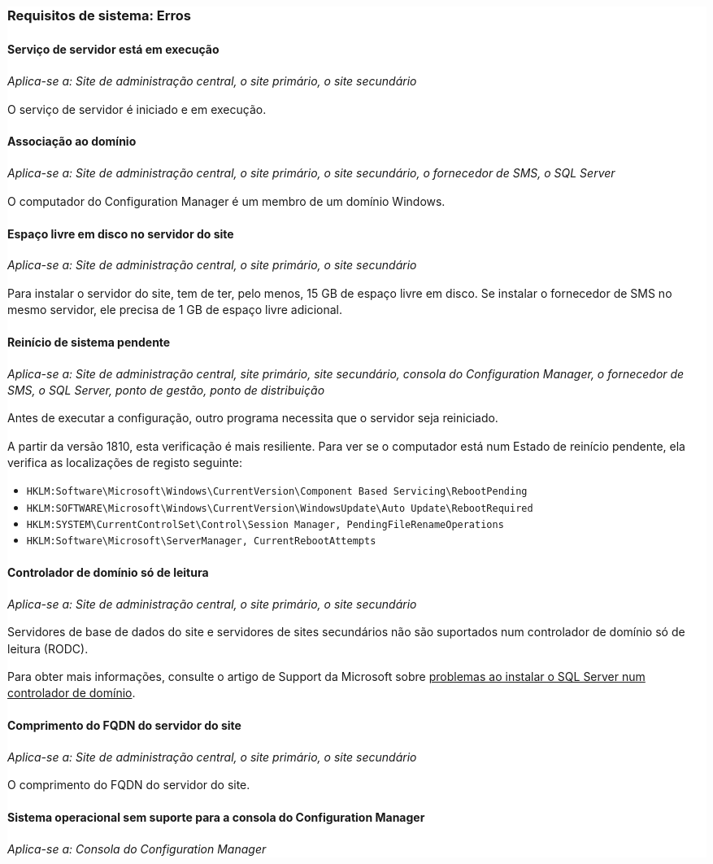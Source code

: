 ### <a name="system-requirements-errors"></a>Requisitos de sistema: Erros

#### <a name="server-service-is-running"></a>Serviço de servidor está em execução 
*Aplica-se a: Site de administração central, o site primário, o site secundário*

O serviço de servidor é iniciado e em execução.

#### <a name="domain-membership"></a>Associação ao domínio 
*Aplica-se a: Site de administração central, o site primário, o site secundário, o fornecedor de SMS, o SQL Server*

O computador do Configuration Manager é um membro de um domínio Windows.

#### <a name="free-disk-space-on-site-server"></a>Espaço livre em disco no servidor do site 
*Aplica-se a: Site de administração central, o site primário, o site secundário*

Para instalar o servidor do site, tem de ter, pelo menos, 15 GB de espaço livre em disco. Se instalar o fornecedor de SMS no mesmo servidor, ele precisa de 1 GB de espaço livre adicional.

#### <a name="pending-system-restart"></a>Reinício de sistema pendente 
*Aplica-se a: Site de administração central, site primário, site secundário, consola do Configuration Manager, o fornecedor de SMS, o SQL Server, ponto de gestão, ponto de distribuição*

Antes de executar a configuração, outro programa necessita que o servidor seja reiniciado.

A partir da versão 1810, esta verificação é mais resiliente. Para ver se o computador está num Estado de reinício pendente, ela verifica as localizações de registo seguinte:  

- `HKLM:Software\Microsoft\Windows\CurrentVersion\Component Based Servicing\RebootPending`  
- `HKLM:SOFTWARE\Microsoft\Windows\CurrentVersion\WindowsUpdate\Auto Update\RebootRequired`  
- `HKLM:SYSTEM\CurrentControlSet\Control\Session Manager, PendingFileRenameOperations`  
- `HKLM:Software\Microsoft\ServerManager, CurrentRebootAttempts`  

#### <a name="read-only-domain-controller"></a>Controlador de domínio só de leitura 
*Aplica-se a: Site de administração central, o site primário, o site secundário*

Servidores de base de dados do site e servidores de sites secundários não são suportados num controlador de domínio só de leitura (RODC). 

Para obter mais informações, consulte o artigo de Support da Microsoft sobre [problemas ao instalar o SQL Server num controlador de domínio](https://support.microsoft.com/help/2032911).

#### <a name="site-server-fqdn-length"></a>Comprimento do FQDN do servidor do site 
*Aplica-se a: Site de administração central, o site primário, o site secundário*

O comprimento do FQDN do servidor do site.

#### <a name="unsupported-os-for-configuration-manager-console"></a>Sistema operacional sem suporte para a consola do Configuration Manager
*Aplica-se a: Consola do Configuration Manager*
